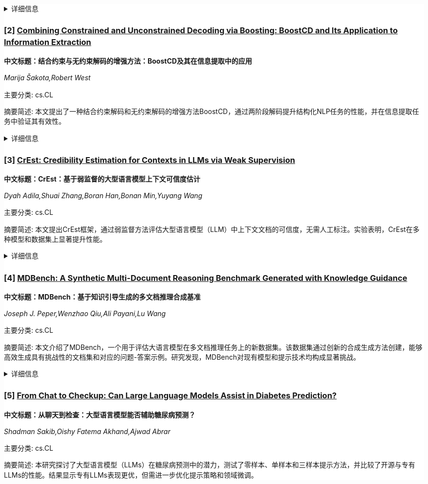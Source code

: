 
<details><summary>详细信息</summary></details>


### [2] [Combining Constrained and Unconstrained Decoding via Boosting: BoostCD and Its Application to Information Extraction](https://arxiv.org/abs/2506.14901)
**中文标题：结合约束与无约束解码的增强方法：BoostCD及其在信息提取中的应用**

*Marija Šakota,Robert West*

主要分类: cs.CL

摘要简述: 本文提出了一种结合约束解码和无约束解码的增强方法BoostCD，通过两阶段解码提升结构化NLP任务的性能，并在信息提取任务中验证其有效性。


<details><summary>详细信息</summary></details>


### [3] [CrEst: Credibility Estimation for Contexts in LLMs via Weak Supervision](https://arxiv.org/abs/2506.14912)
**中文标题：CrEst：基于弱监督的大型语言模型上下文可信度估计**

*Dyah Adila,Shuai Zhang,Boran Han,Bonan Min,Yuyang Wang*

主要分类: cs.CL

摘要简述: 本文提出CrEst框架，通过弱监督方法评估大型语言模型（LLM）中上下文文档的可信度，无需人工标注。实验表明，CrEst在多种模型和数据集上显著提升性能。


<details><summary>详细信息</summary></details>


### [4] [MDBench: A Synthetic Multi-Document Reasoning Benchmark Generated with Knowledge Guidance](https://arxiv.org/abs/2506.14927)
**中文标题：MDBench：基于知识引导生成的多文档推理合成基准**

*Joseph J. Peper,Wenzhao Qiu,Ali Payani,Lu Wang*

主要分类: cs.CL

摘要简述: 本文介绍了MDBench，一个用于评估大语言模型在多文档推理任务上的新数据集。该数据集通过创新的合成生成方法创建，能够高效生成具有挑战性的文档集和对应的问题-答案示例。研究发现，MDBench对现有模型和提示技术均构成显著挑战。


<details><summary>详细信息</summary></details>


### [5] [From Chat to Checkup: Can Large Language Models Assist in Diabetes Prediction?](https://arxiv.org/abs/2506.14949)
**中文标题：从聊天到检查：大型语言模型能否辅助糖尿病预测？**

*Shadman Sakib,Oishy Fatema Akhand,Ajwad Abrar*

主要分类: cs.CL

摘要简述: 本研究探讨了大型语言模型（LLMs）在糖尿病预测中的潜力，测试了零样本、单样本和三样本提示方法，并比较了开源与专有LLMs的性能。结果显示专有LLMs表现更优，但需进一步优化提示策略和领域微调。
